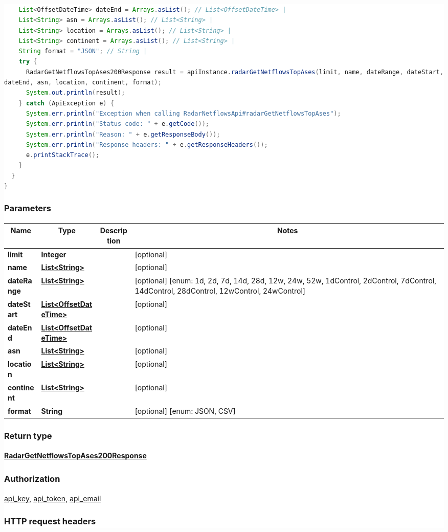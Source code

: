 ```java
    List<OffsetDateTime> dateEnd = Arrays.asList(); // List<OffsetDateTime> | 
    List<String> asn = Arrays.asList(); // List<String> | 
    List<String> location = Arrays.asList(); // List<String> | 
    List<String> continent = Arrays.asList(); // List<String> | 
    String format = "JSON"; // String | 
    try {
      RadarGetNetflowsTopAses200Response result = apiInstance.radarGetNetflowsTopAses(limit, name, dateRange, dateStart, dateEnd, asn, location, continent, format);
      System.out.println(result);
    } catch (ApiException e) {
      System.err.println("Exception when calling RadarNetflowsApi#radarGetNetflowsTopAses");
      System.err.println("Status code: " + e.getCode());
      System.err.println("Reason: " + e.getResponseBody());
      System.err.println("Response headers: " + e.getResponseHeaders());
      e.printStackTrace();
    }
  }
}
```

### Parameters

| Name | Type | Description  | Notes |
|------------- | ------------- | ------------- | -------------|
| **limit** | **Integer**|  | [optional] |
| **name** | [**List&lt;String&gt;**](String.md)|  | [optional] |
| **dateRange** | [**List&lt;String&gt;**](String.md)|  | [optional] [enum: 1d, 2d, 7d, 14d, 28d, 12w, 24w, 52w, 1dControl, 2dControl, 7dControl, 14dControl, 28dControl, 12wControl, 24wControl] |
| **dateStart** | [**List&lt;OffsetDateTime&gt;**](OffsetDateTime.md)|  | [optional] |
| **dateEnd** | [**List&lt;OffsetDateTime&gt;**](OffsetDateTime.md)|  | [optional] |
| **asn** | [**List&lt;String&gt;**](String.md)|  | [optional] |
| **location** | [**List&lt;String&gt;**](String.md)|  | [optional] |
| **continent** | [**List&lt;String&gt;**](String.md)|  | [optional] |
| **format** | **String**|  | [optional] [enum: JSON, CSV] |

### Return type

[**RadarGetNetflowsTopAses200Response**](RadarGetNetflowsTopAses200Response.md)

### Authorization

[api_key](../README.md#api_key), [api_token](../README.md#api_token), [api_email](../README.md#api_email)

### HTTP request headers
